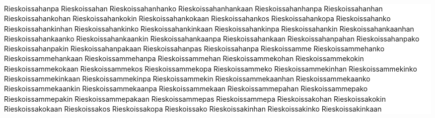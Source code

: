 Rieskoissahanpa
Rieskoissahan
Rieskoissahanhanko
Rieskoissahanhankaan
Rieskoissahanhanpa
Rieskoissahanhan
Rieskoissahankohan
Rieskoissahankokin
Rieskoissahankokaan
Rieskoissahankos
Rieskoissahankopa
Rieskoissahanko
Rieskoissahankinhan
Rieskoissahankinko
Rieskoissahankinkaan
Rieskoissahankinpa
Rieskoissahankin
Rieskoissahankaanhan
Rieskoissahankaanko
Rieskoissahankaankin
Rieskoissahankaanpa
Rieskoissahankaan
Rieskoissahanpahan
Rieskoissahanpako
Rieskoissahanpakin
Rieskoissahanpakaan
Rieskoissahanpas
Rieskoissahanpa
Rieskoissamme
Rieskoissammehanko
Rieskoissammehankaan
Rieskoissammehanpa
Rieskoissammehan
Rieskoissammekohan
Rieskoissammekokin
Rieskoissammekokaan
Rieskoissammekos
Rieskoissammekopa
Rieskoissammeko
Rieskoissammekinhan
Rieskoissammekinko
Rieskoissammekinkaan
Rieskoissammekinpa
Rieskoissammekin
Rieskoissammekaanhan
Rieskoissammekaanko
Rieskoissammekaankin
Rieskoissammekaanpa
Rieskoissammekaan
Rieskoissammepahan
Rieskoissammepako
Rieskoissammepakin
Rieskoissammepakaan
Rieskoissammepas
Rieskoissammepa
Rieskoissakohan
Rieskoissakokin
Rieskoissakokaan
Rieskoissakos
Rieskoissakopa
Rieskoissako
Rieskoissakinhan
Rieskoissakinko
Rieskoissakinkaan